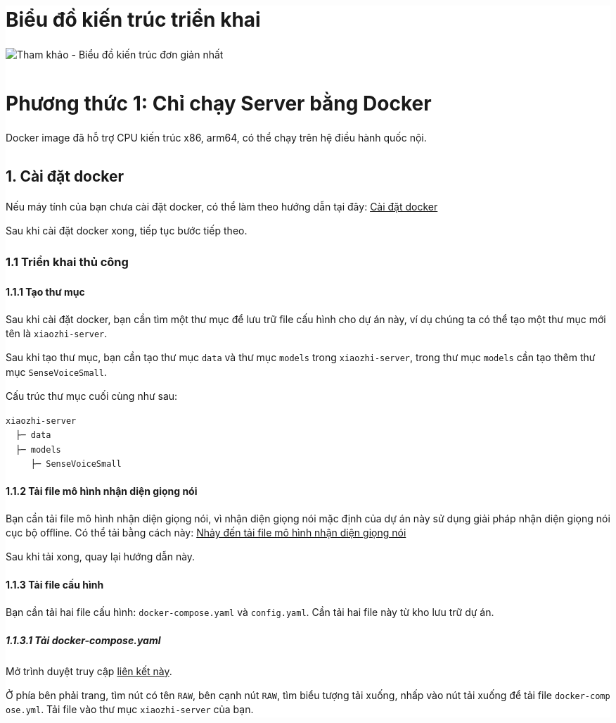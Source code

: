 # Biểu đồ kiến trúc triển khai
![Tham khảo - Biểu đồ kiến trúc đơn giản nhất](../docs/images/deploy1.png)

# Phương thức 1: Chỉ chạy Server bằng Docker

Docker image đã hỗ trợ CPU kiến trúc x86, arm64, có thể chạy trên hệ điều hành quốc nội.

## 1. Cài đặt docker

Nếu máy tính của bạn chưa cài đặt docker, có thể làm theo hướng dẫn tại đây: [Cài đặt docker](https://www.runoob.com/docker/ubuntu-docker-install.html)

Sau khi cài đặt docker xong, tiếp tục bước tiếp theo.

### 1.1 Triển khai thủ công

#### 1.1.1 Tạo thư mục

Sau khi cài đặt docker, bạn cần tìm một thư mục để lưu trữ file cấu hình cho dự án này, ví dụ chúng ta có thể tạo một thư mục mới tên là `xiaozhi-server`.

Sau khi tạo thư mục, bạn cần tạo thư mục `data` và thư mục `models` trong `xiaozhi-server`, trong thư mục `models` cần tạo thêm thư mục `SenseVoiceSmall`.

Cấu trúc thư mục cuối cùng như sau:

```
xiaozhi-server
  ├─ data
  ├─ models
     ├─ SenseVoiceSmall
```

#### 1.1.2 Tải file mô hình nhận diện giọng nói

Bạn cần tải file mô hình nhận diện giọng nói, vì nhận diện giọng nói mặc định của dự án này sử dụng giải pháp nhận diện giọng nói cục bộ offline. Có thể tải bằng cách này:
[Nhảy đến tải file mô hình nhận diện giọng nói](#file-mô-hình)

Sau khi tải xong, quay lại hướng dẫn này.

#### 1.1.3 Tải file cấu hình

Bạn cần tải hai file cấu hình: `docker-compose.yaml` và `config.yaml`. Cần tải hai file này từ kho lưu trữ dự án.

##### 1.1.3.1 Tải docker-compose.yaml

Mở trình duyệt truy cập [liên kết này](../main/xiaozhi-server/docker-compose.yml).

Ở phía bên phải trang, tìm nút có tên `RAW`, bên cạnh nút `RAW`, tìm biểu tượng tải xuống, nhấp vào nút tải xuống để tải file `docker-compose.yml`. Tải file vào thư mục `xiaozhi-server` của bạn.
